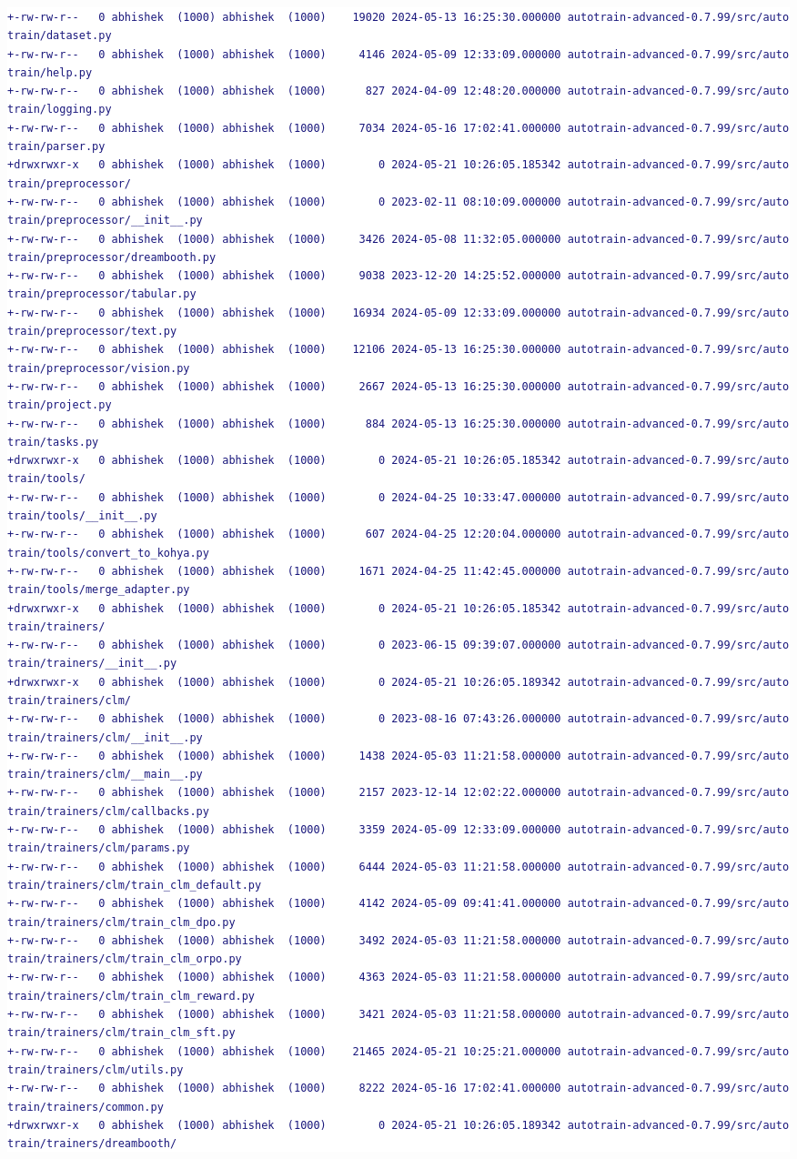 ```diff
+-rw-rw-r--   0 abhishek  (1000) abhishek  (1000)    19020 2024-05-13 16:25:30.000000 autotrain-advanced-0.7.99/src/autotrain/dataset.py
+-rw-rw-r--   0 abhishek  (1000) abhishek  (1000)     4146 2024-05-09 12:33:09.000000 autotrain-advanced-0.7.99/src/autotrain/help.py
+-rw-rw-r--   0 abhishek  (1000) abhishek  (1000)      827 2024-04-09 12:48:20.000000 autotrain-advanced-0.7.99/src/autotrain/logging.py
+-rw-rw-r--   0 abhishek  (1000) abhishek  (1000)     7034 2024-05-16 17:02:41.000000 autotrain-advanced-0.7.99/src/autotrain/parser.py
+drwxrwxr-x   0 abhishek  (1000) abhishek  (1000)        0 2024-05-21 10:26:05.185342 autotrain-advanced-0.7.99/src/autotrain/preprocessor/
+-rw-rw-r--   0 abhishek  (1000) abhishek  (1000)        0 2023-02-11 08:10:09.000000 autotrain-advanced-0.7.99/src/autotrain/preprocessor/__init__.py
+-rw-rw-r--   0 abhishek  (1000) abhishek  (1000)     3426 2024-05-08 11:32:05.000000 autotrain-advanced-0.7.99/src/autotrain/preprocessor/dreambooth.py
+-rw-rw-r--   0 abhishek  (1000) abhishek  (1000)     9038 2023-12-20 14:25:52.000000 autotrain-advanced-0.7.99/src/autotrain/preprocessor/tabular.py
+-rw-rw-r--   0 abhishek  (1000) abhishek  (1000)    16934 2024-05-09 12:33:09.000000 autotrain-advanced-0.7.99/src/autotrain/preprocessor/text.py
+-rw-rw-r--   0 abhishek  (1000) abhishek  (1000)    12106 2024-05-13 16:25:30.000000 autotrain-advanced-0.7.99/src/autotrain/preprocessor/vision.py
+-rw-rw-r--   0 abhishek  (1000) abhishek  (1000)     2667 2024-05-13 16:25:30.000000 autotrain-advanced-0.7.99/src/autotrain/project.py
+-rw-rw-r--   0 abhishek  (1000) abhishek  (1000)      884 2024-05-13 16:25:30.000000 autotrain-advanced-0.7.99/src/autotrain/tasks.py
+drwxrwxr-x   0 abhishek  (1000) abhishek  (1000)        0 2024-05-21 10:26:05.185342 autotrain-advanced-0.7.99/src/autotrain/tools/
+-rw-rw-r--   0 abhishek  (1000) abhishek  (1000)        0 2024-04-25 10:33:47.000000 autotrain-advanced-0.7.99/src/autotrain/tools/__init__.py
+-rw-rw-r--   0 abhishek  (1000) abhishek  (1000)      607 2024-04-25 12:20:04.000000 autotrain-advanced-0.7.99/src/autotrain/tools/convert_to_kohya.py
+-rw-rw-r--   0 abhishek  (1000) abhishek  (1000)     1671 2024-04-25 11:42:45.000000 autotrain-advanced-0.7.99/src/autotrain/tools/merge_adapter.py
+drwxrwxr-x   0 abhishek  (1000) abhishek  (1000)        0 2024-05-21 10:26:05.185342 autotrain-advanced-0.7.99/src/autotrain/trainers/
+-rw-rw-r--   0 abhishek  (1000) abhishek  (1000)        0 2023-06-15 09:39:07.000000 autotrain-advanced-0.7.99/src/autotrain/trainers/__init__.py
+drwxrwxr-x   0 abhishek  (1000) abhishek  (1000)        0 2024-05-21 10:26:05.189342 autotrain-advanced-0.7.99/src/autotrain/trainers/clm/
+-rw-rw-r--   0 abhishek  (1000) abhishek  (1000)        0 2023-08-16 07:43:26.000000 autotrain-advanced-0.7.99/src/autotrain/trainers/clm/__init__.py
+-rw-rw-r--   0 abhishek  (1000) abhishek  (1000)     1438 2024-05-03 11:21:58.000000 autotrain-advanced-0.7.99/src/autotrain/trainers/clm/__main__.py
+-rw-rw-r--   0 abhishek  (1000) abhishek  (1000)     2157 2023-12-14 12:02:22.000000 autotrain-advanced-0.7.99/src/autotrain/trainers/clm/callbacks.py
+-rw-rw-r--   0 abhishek  (1000) abhishek  (1000)     3359 2024-05-09 12:33:09.000000 autotrain-advanced-0.7.99/src/autotrain/trainers/clm/params.py
+-rw-rw-r--   0 abhishek  (1000) abhishek  (1000)     6444 2024-05-03 11:21:58.000000 autotrain-advanced-0.7.99/src/autotrain/trainers/clm/train_clm_default.py
+-rw-rw-r--   0 abhishek  (1000) abhishek  (1000)     4142 2024-05-09 09:41:41.000000 autotrain-advanced-0.7.99/src/autotrain/trainers/clm/train_clm_dpo.py
+-rw-rw-r--   0 abhishek  (1000) abhishek  (1000)     3492 2024-05-03 11:21:58.000000 autotrain-advanced-0.7.99/src/autotrain/trainers/clm/train_clm_orpo.py
+-rw-rw-r--   0 abhishek  (1000) abhishek  (1000)     4363 2024-05-03 11:21:58.000000 autotrain-advanced-0.7.99/src/autotrain/trainers/clm/train_clm_reward.py
+-rw-rw-r--   0 abhishek  (1000) abhishek  (1000)     3421 2024-05-03 11:21:58.000000 autotrain-advanced-0.7.99/src/autotrain/trainers/clm/train_clm_sft.py
+-rw-rw-r--   0 abhishek  (1000) abhishek  (1000)    21465 2024-05-21 10:25:21.000000 autotrain-advanced-0.7.99/src/autotrain/trainers/clm/utils.py
+-rw-rw-r--   0 abhishek  (1000) abhishek  (1000)     8222 2024-05-16 17:02:41.000000 autotrain-advanced-0.7.99/src/autotrain/trainers/common.py
+drwxrwxr-x   0 abhishek  (1000) abhishek  (1000)        0 2024-05-21 10:26:05.189342 autotrain-advanced-0.7.99/src/autotrain/trainers/dreambooth/
```